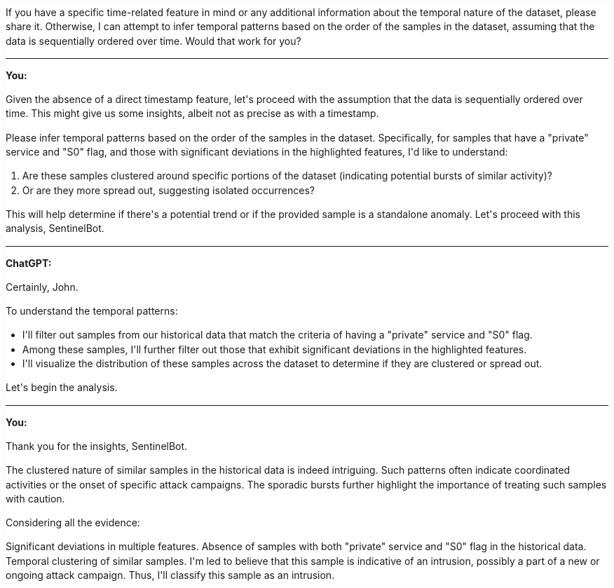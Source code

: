 If you have a specific time-related feature in mind or any additional information about the temporal nature of the dataset, please share it. Otherwise, I can attempt to infer temporal patterns based on the order of the samples in the dataset, assuming that the data is sequentially ordered over time. Would that work for you?



------------------

**You:**

Given the absence of a direct timestamp feature, let's proceed with the assumption that the data is sequentially ordered over time. This might give us some insights, albeit not as precise as with a timestamp.

Please infer temporal patterns based on the order of the samples in the dataset. Specifically, for samples that have a "private" service and "S0" flag, and those with significant deviations in the highlighted features, I'd like to understand:

1. Are these samples clustered around specific portions of the dataset (indicating potential bursts of similar activity)?
2. Or are they more spread out, suggesting isolated occurrences?

This will help determine if there's a potential trend or if the provided sample is a standalone anomaly. Let's proceed with this analysis, SentinelBot.

------------------

**ChatGPT:**

Certainly, John.

To understand the temporal patterns:


- I'll filter out samples from our historical data that match the criteria of having a "private" service and "S0" flag.
- Among these samples, I'll further filter out those that exhibit significant deviations in the highlighted features.
- I'll visualize the distribution of these samples across the dataset to determine if they are clustered or spread out.

Let's begin the analysis.



------------------

**You:**

Thank you for the insights, SentinelBot.

The clustered nature of similar samples in the historical data is indeed intriguing. Such patterns often indicate coordinated activities or the onset of specific attack campaigns. The sporadic bursts further highlight the importance of treating such samples with caution.

Considering all the evidence:

Significant deviations in multiple features.
Absence of samples with both "private" service and "S0" flag in the historical data.
Temporal clustering of similar samples.
I'm led to believe that this sample is indicative of an intrusion, possibly a part of a new or ongoing attack campaign. Thus, I'll classify this sample as an intrusion.
